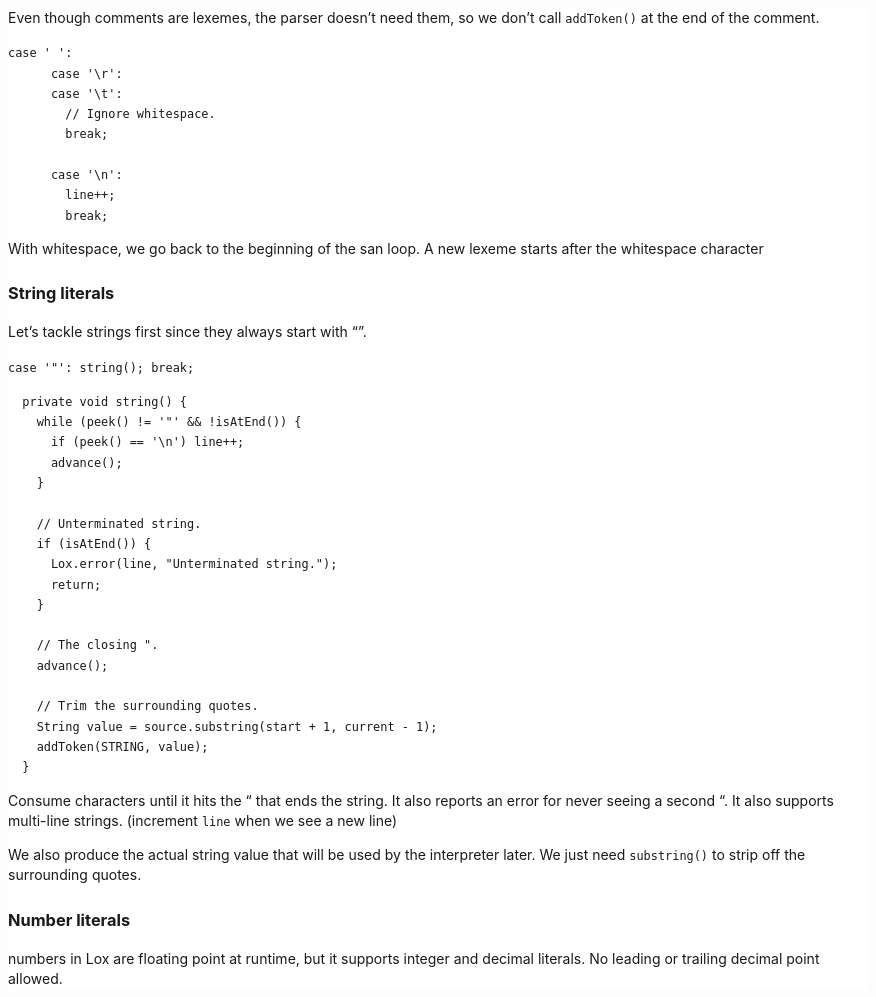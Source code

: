 Even though comments are lexemes, the parser doesn’t need them, so we don’t call `addToken()` at the end of the comment. 

```
case ' ':
      case '\r':
      case '\t':
        // Ignore whitespace.
        break;

      case '\n':
        line++;
        break;
```

With whitespace, we go back to the beginning of the san loop. A new lexeme starts after the whitespace character

### String literals

Let’s tackle strings first since they always start with “”.

`case '"': string(); break;`

```
  private void string() {
    while (peek() != '"' && !isAtEnd()) {
      if (peek() == '\n') line++;
      advance();
    }

    // Unterminated string.
    if (isAtEnd()) {
      Lox.error(line, "Unterminated string.");
      return;
    }

    // The closing ".
    advance();

    // Trim the surrounding quotes.
    String value = source.substring(start + 1, current - 1);
    addToken(STRING, value);
  }
```

Consume characters until it hits the “ that ends the string. It also reports an error for never seeing a second “. It also supports multi-line strings. (increment `line` when we see a new line)

We also produce the actual string value that will be used by the interpreter later. We just need `substring()` to strip off the surrounding quotes.

### Number literals

numbers in Lox are floating point at runtime, but it supports integer and decimal literals. No leading or trailing decimal point allowed.
